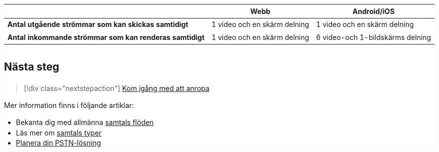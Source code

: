|           |Webb | Android/iOS|
|-----------|----|------------|
|**Antal utgående strömmar som kan skickas samtidigt** |1 video och en skärm delning | 1 video och en skärm delning|
|**Antal inkommande strömmar som kan renderas samtidigt** |1 video och en skärm delning| 6 video-och 1-bildskärms delning |


## <a name="next-steps"></a>Nästa steg

> [!div class="nextstepaction"]
> [Kom igång med att anropa](../../quickstarts/voice-video-calling/getting-started-with-calling.md)

Mer information finns i följande artiklar:
- Bekanta dig med allmänna [samtals flöden](../call-flows.md)
- Läs mer om [samtals typer](../voice-video-calling/about-call-types.md)
- [Planera din PSTN-lösning](../telephony-sms/plan-solution.md)
